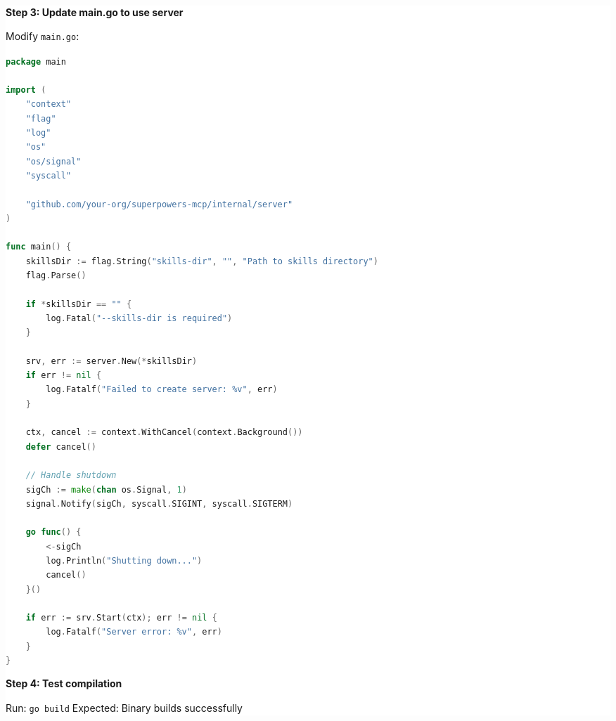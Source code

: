 **Step 3: Update main.go to use server**

Modify `main.go`:

```go
package main

import (
	"context"
	"flag"
	"log"
	"os"
	"os/signal"
	"syscall"

	"github.com/your-org/superpowers-mcp/internal/server"
)

func main() {
	skillsDir := flag.String("skills-dir", "", "Path to skills directory")
	flag.Parse()

	if *skillsDir == "" {
		log.Fatal("--skills-dir is required")
	}

	srv, err := server.New(*skillsDir)
	if err != nil {
		log.Fatalf("Failed to create server: %v", err)
	}

	ctx, cancel := context.WithCancel(context.Background())
	defer cancel()

	// Handle shutdown
	sigCh := make(chan os.Signal, 1)
	signal.Notify(sigCh, syscall.SIGINT, syscall.SIGTERM)

	go func() {
		<-sigCh
		log.Println("Shutting down...")
		cancel()
	}()

	if err := srv.Start(ctx); err != nil {
		log.Fatalf("Server error: %v", err)
	}
}
```

**Step 4: Test compilation**

Run: `go build`
Expected: Binary builds successfully
